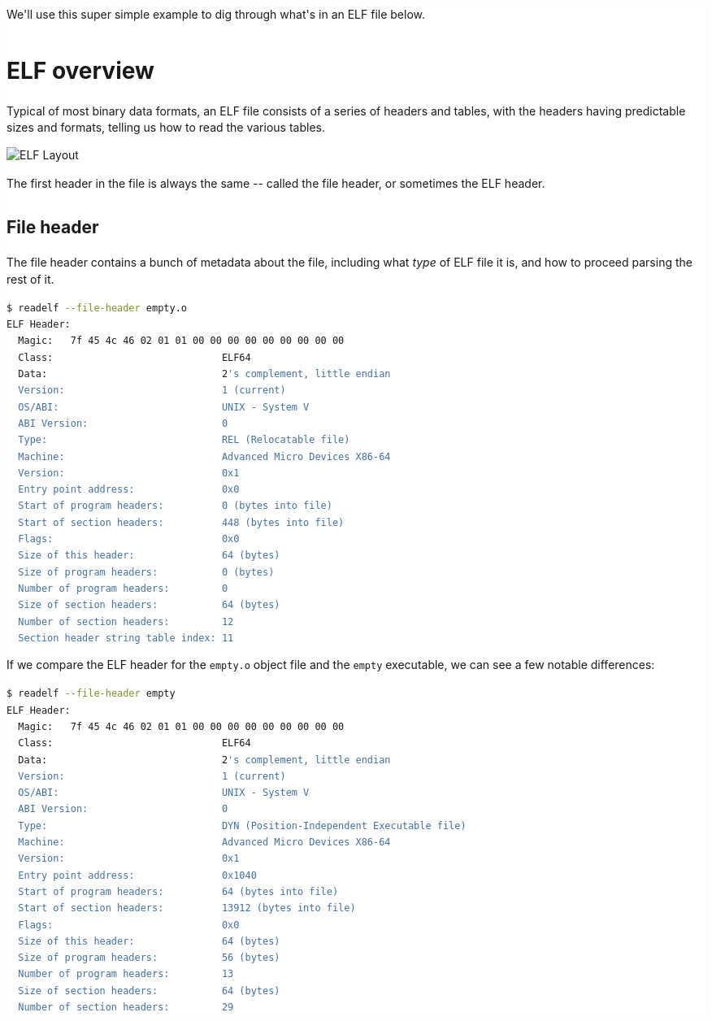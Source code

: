 We'll use this super simple example to dig through what's in an ELF file below.

# ELF overview

Typical of most binary data formats, an ELF file consists of a series of headers and tables, with
the headers having predictable sizes and formats, telling us how to read the various tables.

![ELF Layout](https://upload.wikimedia.org/wikipedia/commons/7/77/Elf-layout--en.svg)

The first header in the file is always the same -- called the file header, or sometimes the ELF
header.

## File header

The file header contains a bunch of metadata about the file, including what _type_ of ELF file it
is, and how to proceed parsing the rest of it.

```sh
$ readelf --file-header empty.o
ELF Header:
  Magic:   7f 45 4c 46 02 01 01 00 00 00 00 00 00 00 00 00
  Class:                             ELF64
  Data:                              2's complement, little endian
  Version:                           1 (current)
  OS/ABI:                            UNIX - System V
  ABI Version:                       0
  Type:                              REL (Relocatable file)
  Machine:                           Advanced Micro Devices X86-64
  Version:                           0x1
  Entry point address:               0x0
  Start of program headers:          0 (bytes into file)
  Start of section headers:          448 (bytes into file)
  Flags:                             0x0
  Size of this header:               64 (bytes)
  Size of program headers:           0 (bytes)
  Number of program headers:         0
  Size of section headers:           64 (bytes)
  Number of section headers:         12
  Section header string table index: 11
```

If we compare the ELF header for the `empty.o` object file and the `empty` executable, we can see a
few notable differences:

```sh
$ readelf --file-header empty
ELF Header:
  Magic:   7f 45 4c 46 02 01 01 00 00 00 00 00 00 00 00 00
  Class:                             ELF64
  Data:                              2's complement, little endian
  Version:                           1 (current)
  OS/ABI:                            UNIX - System V
  ABI Version:                       0
  Type:                              DYN (Position-Independent Executable file)
  Machine:                           Advanced Micro Devices X86-64
  Version:                           0x1
  Entry point address:               0x1040
  Start of program headers:          64 (bytes into file)
  Start of section headers:          13912 (bytes into file)
  Flags:                             0x0
  Size of this header:               64 (bytes)
  Size of program headers:           56 (bytes)
  Number of program headers:         13
  Size of section headers:           64 (bytes)
  Number of section headers:         29
```